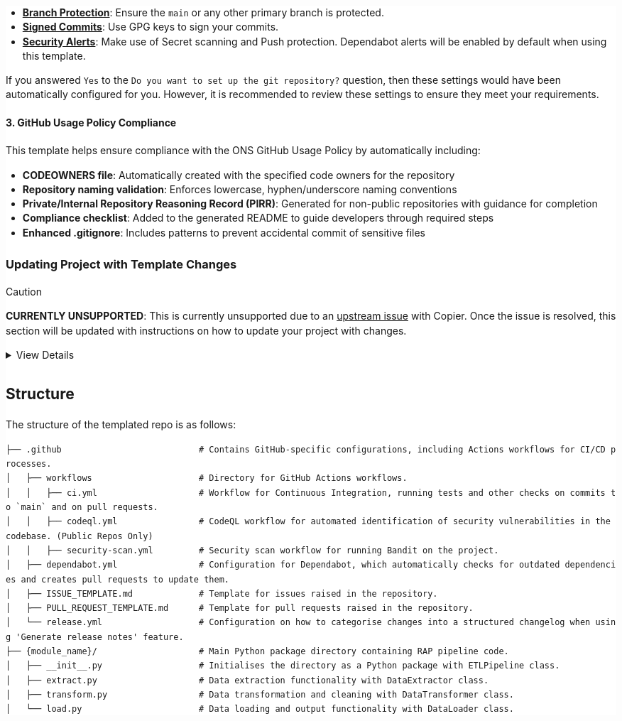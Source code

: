 - **[Branch Protection](https://github.com/ONSdigital/ons-template/wiki/5.7-Branch-Protection-rules)**: Ensure
  the `main` or any other primary branch is protected.
- **[Signed Commits](https://github.com/ONSdigital/ons-template/wiki/5.8-Signed-Commits)**: Use GPG keys to sign your
  commits.
- **[Security Alerts](https://github.com/ONSdigital/ons-template/wiki/6.2-Security)**: Make use of Secret scanning and
  Push protection. Dependabot alerts will be enabled by default when using this template.

If you answered `Yes` to the `Do you want to set up the git repository?` question, then these settings would have been
automatically configured for you. However, it is recommended to review these settings to ensure they meet your
requirements.

#### 3. GitHub Usage Policy Compliance

This template helps ensure compliance with the ONS GitHub Usage Policy by automatically including:

- **CODEOWNERS file**: Automatically created with the specified code owners for the repository
- **Repository naming validation**: Enforces lowercase, hyphen/underscore naming conventions
- **Private/Internal Repository Reasoning Record (PIRR)**: Generated for non-public repositories with guidance for completion
- **Compliance checklist**: Added to the generated README to guide developers through required steps
- **Enhanced .gitignore**: Includes patterns to prevent accidental commit of sensitive files

### Updating Project with Template Changes

> [!CAUTION]
> **CURRENTLY UNSUPPORTED**: This is currently unsupported due to
> an [upstream issue](https://github.com/copier-org/copier/issues/240) with Copier.
> Once the issue is resolved, this section will be updated with instructions on how to update your project with changes.

<details><summary>View Details</summary></details>

## Structure

The structure of the templated repo is as follows:



```plaintext
├── .github                           # Contains GitHub-specific configurations, including Actions workflows for CI/CD processes.
│   ├── workflows                     # Directory for GitHub Actions workflows.
│   │   ├── ci.yml                    # Workflow for Continuous Integration, running tests and other checks on commits to `main` and on pull requests.
│   │   ├── codeql.yml                # CodeQL workflow for automated identification of security vulnerabilities in the codebase. (Public Repos Only)
│   │   ├── security-scan.yml         # Security scan workflow for running Bandit on the project.
│   ├── dependabot.yml                # Configuration for Dependabot, which automatically checks for outdated dependencies and creates pull requests to update them.
│   ├── ISSUE_TEMPLATE.md             # Template for issues raised in the repository.
│   ├── PULL_REQUEST_TEMPLATE.md      # Template for pull requests raised in the repository.
│   └── release.yml                   # Configuration on how to categorise changes into a structured changelog when using 'Generate release notes' feature.
├── {module_name}/                    # Main Python package directory containing RAP pipeline code.
│   ├── __init__.py                   # Initialises the directory as a Python package with ETLPipeline class.
│   ├── extract.py                    # Data extraction functionality with DataExtractor class.
│   ├── transform.py                  # Data transformation and cleaning with DataTransformer class.
│   └── load.py                       # Data loading and output functionality with DataLoader class.
```

[//]: # (:TODO: Enable link checking once https://github.com/tcort/markdown-link-check/issues/250 is resolved.)
[//]: # (:TODO: Enable link checking once https://github.com/tcort/markdown-link-check/issues/250 is resolved.)
[alternative-software-tools]: #alternatives-softwaretools
[updating-project]: #updating-project-with-template-changes